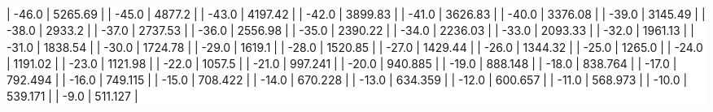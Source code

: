 | -46.0           | 5265.69        |
| -45.0           | 4877.2         |
| -43.0           | 4197.42        |
| -42.0           | 3899.83        |
| -41.0           | 3626.83        |
| -40.0           | 3376.08        |
| -39.0           | 3145.49        |
| -38.0           | 2933.2         |
| -37.0           | 2737.53        |
| -36.0           | 2556.98        |
| -35.0           | 2390.22        |
| -34.0           | 2236.03        |
| -33.0           | 2093.33        |
| -32.0           | 1961.13        |
| -31.0           | 1838.54        |
| -30.0           | 1724.78        |
| -29.0           | 1619.1         |
| -28.0           | 1520.85        |
| -27.0           | 1429.44        |
| -26.0           | 1344.32        |
| -25.0           | 1265.0         |
| -24.0           | 1191.02        |
| -23.0           | 1121.98        |
| -22.0           | 1057.5         |
| -21.0           | 997.241        |
| -20.0           | 940.885        |
| -19.0           | 888.148        |
| -18.0           | 838.764        |
| -17.0           | 792.494        |
| -16.0           | 749.115        |
| -15.0           | 708.422        |
| -14.0           | 670.228        |
| -13.0           | 634.359        |
| -12.0           | 600.657        |
| -11.0           | 568.973        |
| -10.0           | 539.171        |
| -9.0            | 511.127        |